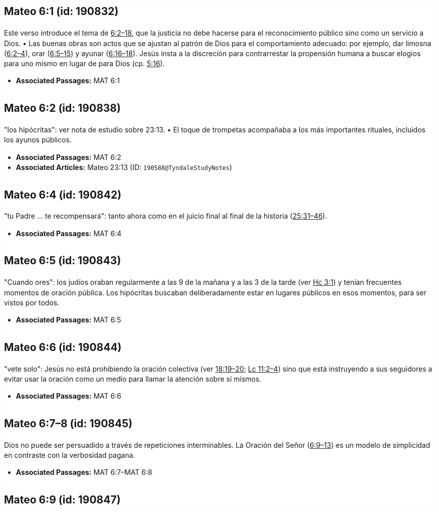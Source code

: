 ## Mateo 6:1 (id: 190832)

Este verso introduce el tema de [6:2–18](https://ref.ly/Matt6:2-Matt6:18), que la justicia no debe hacerse para el reconocimiento público sino como un servicio a Dios. • Las buenas obras son actos que se ajustan al patrón de Dios para el comportamiento adecuado: por ejemplo, dar limosna ([6:2–4](https://ref.ly/Matt6:2-Matt6:4)), orar ([6:5–15](https://ref.ly/Matt6:5-Matt6:15)) y ayunar ([6:16–18](https://ref.ly/Matt6:16-Matt6:18)). Jesús insta a la discreción para contrarrestar la propensión humana a buscar elogios para uno mismo en lugar de para Dios (cp. [5:16](https://ref.ly/Matt5:16)).

* **Associated Passages:** MAT 6:1

## Mateo 6:2 (id: 190838)

"los hipócritas": ver nota de estudio sobre 23:13. • El toque de trompetas acompañaba a los más importantes rituales, incluidos los ayunos públicos.

* **Associated Passages:** MAT 6:2
* **Associated Articles:** Mateo 23:13 (ID: `190588@TyndaleStudyNotes`)

## Mateo 6:4 (id: 190842)

"tu Padre … te recompensará": tanto ahora como en el juicio final al final de la historia ([25:31–46](https://ref.ly/Matt25:31-Matt25:46)).

* **Associated Passages:** MAT 6:4

## Mateo 6:5 (id: 190843)

"Cuando ores": los judíos oraban regularmente a las 9 de la mañana y a las 3 de la tarde (ver [Hc 3:1](https://ref.ly/Acts3:1)) y tenían frecuentes momentos de oración pública. Los hipócritas buscaban deliberadamente estar en lugares públicos en esos momentos, para ser vistos por todos.

* **Associated Passages:** MAT 6:5

## Mateo 6:6 (id: 190844)

"vete solo": Jesús no está prohibiendo la oración colectiva (ver [18:19–20](https://ref.ly/Matt18:19-Matt18:20); [Lc 11:2–4](https://ref.ly/Luke11:2-Luke11:4)) sino que está instruyendo a sus seguidores a evitar usar la oración como un medio para llamar la atención sobre sí mismos.

* **Associated Passages:** MAT 6:6

## Mateo 6:7–8 (id: 190845)

Dios no puede ser persuadido a través de repeticiones interminables. La Oración del Señor ([6:9–13](https://ref.ly/Matt6:9-Matt6:13)) es un modelo de simplicidad en contraste con la verbosidad pagana.

* **Associated Passages:** MAT 6:7–MAT 6:8

## Mateo 6:9 (id: 190847)

